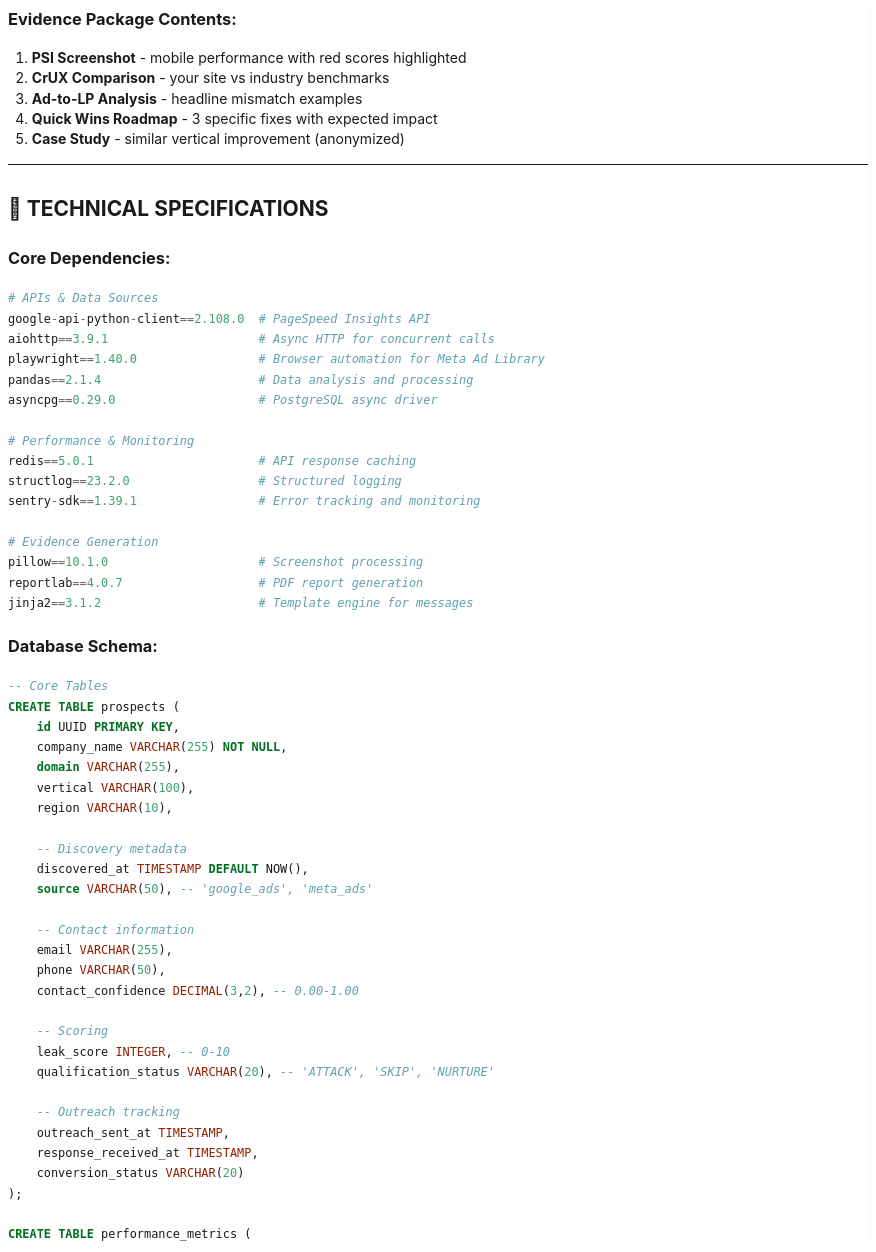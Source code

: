 ### **Evidence Package Contents:**

1. **PSI Screenshot** - mobile performance with red scores highlighted
2. **CrUX Comparison** - your site vs industry benchmarks
3. **Ad-to-LP Analysis** - headline mismatch examples
4. **Quick Wins Roadmap** - 3 specific fixes with expected impact
5. **Case Study** - similar vertical improvement (anonymized)

---

## 🚀 **TECHNICAL SPECIFICATIONS**

### **Core Dependencies:**

```python
# APIs & Data Sources
google-api-python-client==2.108.0  # PageSpeed Insights API
aiohttp==3.9.1                     # Async HTTP for concurrent calls
playwright==1.40.0                 # Browser automation for Meta Ad Library
pandas==2.1.4                      # Data analysis and processing
asyncpg==0.29.0                    # PostgreSQL async driver

# Performance & Monitoring
redis==5.0.1                       # API response caching
structlog==23.2.0                  # Structured logging
sentry-sdk==1.39.1                 # Error tracking and monitoring

# Evidence Generation
pillow==10.1.0                     # Screenshot processing
reportlab==4.0.7                   # PDF report generation
jinja2==3.1.2                      # Template engine for messages
```

### **Database Schema:**

```sql
-- Core Tables
CREATE TABLE prospects (
    id UUID PRIMARY KEY,
    company_name VARCHAR(255) NOT NULL,
    domain VARCHAR(255),
    vertical VARCHAR(100),
    region VARCHAR(10),

    -- Discovery metadata
    discovered_at TIMESTAMP DEFAULT NOW(),
    source VARCHAR(50), -- 'google_ads', 'meta_ads'

    -- Contact information
    email VARCHAR(255),
    phone VARCHAR(50),
    contact_confidence DECIMAL(3,2), -- 0.00-1.00

    -- Scoring
    leak_score INTEGER, -- 0-10
    qualification_status VARCHAR(20), -- 'ATTACK', 'SKIP', 'NURTURE'

    -- Outreach tracking
    outreach_sent_at TIMESTAMP,
    response_received_at TIMESTAMP,
    conversion_status VARCHAR(20)
);

CREATE TABLE performance_metrics (
```